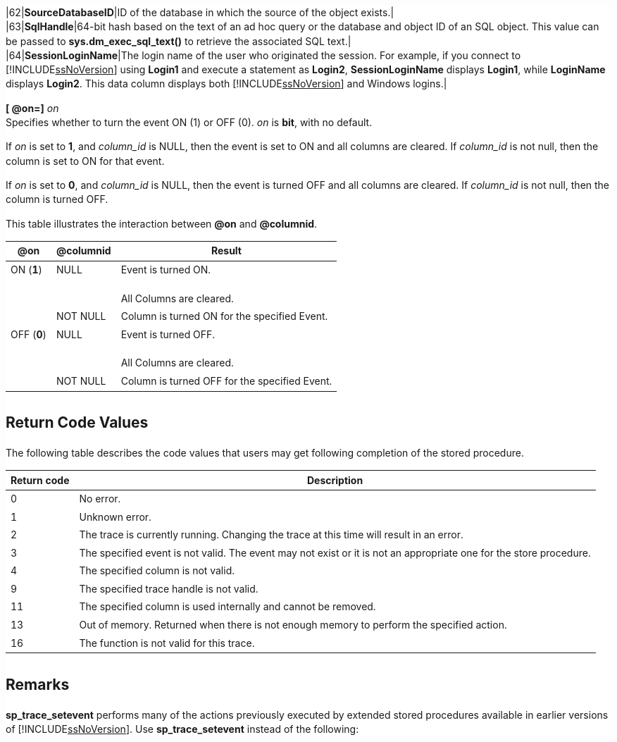 |62|**SourceDatabaseID**|ID of the database in which the source of the object exists.|  
|63|**SqlHandle**|64-bit hash based on the text of an ad hoc query or the database and object ID of an SQL object. This value can be passed to **sys.dm_exec_sql_text()** to retrieve the associated SQL text.|  
|64|**SessionLoginName**|The login name of the user who originated the session. For example, if you connect to [!INCLUDE[ssNoVersion](../../includes/ssnoversion-md.md)] using **Login1** and execute a statement as **Login2**, **SessionLoginName** displays **Login1**, while **LoginName** displays **Login2**. This data column displays both [!INCLUDE[ssNoVersion](../../includes/ssnoversion-md.md)] and Windows logins.|  
  
 **[ @on=]** *on*  
 Specifies whether to turn the event ON (1) or OFF (0). *on* is **bit**, with no default.  
  
 If *on* is set to **1**, and *column_id* is NULL, then the event is set to ON and all columns are cleared. If *column_id* is not null, then the column is set to ON for that event.  
  
 If *on* is set to **0**, and *column_id* is NULL, then the event is turned OFF and all columns are cleared. If *column_id* is not null, then the column is turned OFF.  
  
 This table illustrates the interaction between **@on** and **@columnid**.  
  
|@on|@columnid|Result|  
|---------|---------------|------------|  
|ON (**1**)|NULL|Event is turned ON.<br /><br /> All Columns are cleared.|  
||NOT NULL|Column is turned ON for the specified Event.|  
|OFF (**0**)|NULL|Event is turned OFF.<br /><br /> All Columns are cleared.|  
||NOT NULL|Column is turned OFF for the specified Event.|  
  
## Return Code Values  
 The following table describes the code values that users may get following completion of the stored procedure.  
  
|Return code|Description|  
|-----------------|-----------------|  
|0|No error.|  
|1|Unknown error.|  
|2|The trace is currently running. Changing the trace at this time will result in an error.|  
|3|The specified event is not valid. The event may not exist or it is not an appropriate one for the store procedure.|  
|4|The specified column is not valid.|  
|9|The specified trace handle is not valid.|  
|11|The specified column is used internally and cannot be removed.|  
|13|Out of memory. Returned when there is not enough memory to perform the specified action.|  
|16|The function is not valid for this trace.|  
  
## Remarks  
 **sp_trace_setevent** performs many of the actions previously executed by extended stored procedures available in earlier versions of [!INCLUDE[ssNoVersion](../../includes/ssnoversion-md.md)]. Use **sp_trace_setevent** instead of the following:  
  